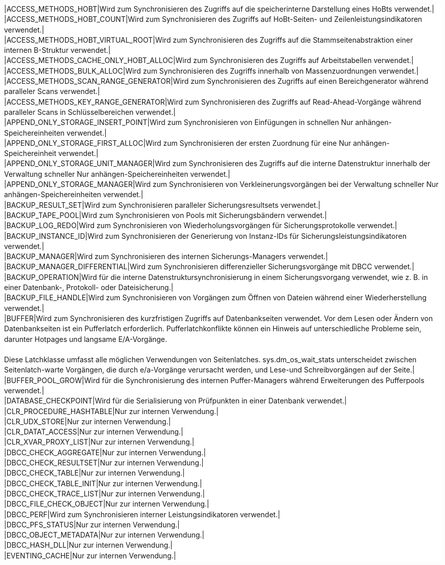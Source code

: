|ACCESS_METHODS_HOBT|Wird zum Synchronisieren des Zugriffs auf die speicherinterne Darstellung eines HoBts verwendet.|  
|ACCESS_METHODS_HOBT_COUNT|Wird zum Synchronisieren des Zugriffs auf HoBt-Seiten- und Zeilenleistungsindikatoren verwendet.|  
|ACCESS_METHODS_HOBT_VIRTUAL_ROOT|Wird zum Synchronisieren des Zugriffs auf die Stammseitenabstraktion einer internen B-Struktur verwendet.|  
|ACCESS_METHODS_CACHE_ONLY_HOBT_ALLOC|Wird zum Synchronisieren des Zugriffs auf Arbeitstabellen verwendet.|  
|ACCESS_METHODS_BULK_ALLOC|Wird zum Synchronisieren des Zugriffs innerhalb von Massenzuordnungen verwendet.|  
|ACCESS_METHODS_SCAN_RANGE_GENERATOR|Wird zum Synchronisieren des Zugriffs auf einen Bereichgenerator während paralleler Scans verwendet.|  
|ACCESS_METHODS_KEY_RANGE_GENERATOR|Wird zum Synchronisieren des Zugriffs auf Read-Ahead-Vorgänge während paralleler Scans in Schlüsselbereichen verwendet.|  
|APPEND_ONLY_STORAGE_INSERT_POINT|Wird zum Synchronisieren von Einfügungen in schnellen Nur anhängen-Speichereinheiten verwendet.|  
|APPEND_ONLY_STORAGE_FIRST_ALLOC|Wird zum Synchronisieren der ersten Zuordnung für eine Nur anhängen-Speichereinheit verwendet.|  
|APPEND_ONLY_STORAGE_UNIT_MANAGER|Wird zum Synchronisieren des Zugriffs auf die interne Datenstruktur innerhalb der Verwaltung schneller Nur anhängen-Speichereinheiten verwendet.|  
|APPEND_ONLY_STORAGE_MANAGER|Wird zum Synchronisieren von Verkleinerungsvorgängen bei der Verwaltung schneller Nur anhängen-Speichereinheiten verwendet.|  
|BACKUP_RESULT_SET|Wird zum Synchronisieren paralleler Sicherungsresultsets verwendet.|  
|BACKUP_TAPE_POOL|Wird zum Synchronisieren von Pools mit Sicherungsbändern verwendet.|  
|BACKUP_LOG_REDO|Wird zum Synchronisieren von Wiederholungsvorgängen für Sicherungsprotokolle verwendet.|  
|BACKUP_INSTANCE_ID|Wird zum Synchronisieren der Generierung von Instanz-IDs für Sicherungsleistungsindikatoren verwendet.|  
|BACKUP_MANAGER|Wird zum Synchronisieren des internen Sicherungs-Managers verwendet.|  
|BACKUP_MANAGER_DIFFERENTIAL|Wird zum Synchronisieren differenzieller Sicherungsvorgänge mit DBCC verwendet.|  
|BACKUP_OPERATION|Wird für die interne Datenstruktursynchronisierung in einem Sicherungsvorgang verwendet, wie z. B. in einer Datenbank-, Protokoll- oder Dateisicherung.|  
|BACKUP_FILE_HANDLE|Wird zum Synchronisieren von Vorgängen zum Öffnen von Dateien während einer Wiederherstellung verwendet.|  
|BUFFER|Wird zum Synchronisieren des kurzfristigen Zugriffs auf Datenbankseiten verwendet. Vor dem Lesen oder Ändern von Datenbankseiten ist ein Pufferlatch erforderlich. Pufferlatchkonflikte können ein Hinweis auf unterschiedliche Probleme sein, darunter Hotpages und langsame E/A-Vorgänge.<br /><br /> Diese Latchklasse umfasst alle möglichen Verwendungen von Seitenlatches. sys.dm_os_wait_stats unterscheidet zwischen Seitenlatch-warte Vorgängen, die durch e/a-Vorgänge verursacht werden, und Lese-und Schreibvorgängen auf der Seite.|  
|BUFFER_POOL_GROW|Wird für die Synchronisierung des internen Puffer-Managers während Erweiterungen des Pufferpools verwendet.|  
|DATABASE_CHECKPOINT|Wird für die Serialisierung von Prüfpunkten in einer Datenbank verwendet.|  
|CLR_PROCEDURE_HASHTABLE|Nur zur internen Verwendung.|  
|CLR_UDX_STORE|Nur zur internen Verwendung.|  
|CLR_DATAT_ACCESS|Nur zur internen Verwendung.|  
|CLR_XVAR_PROXY_LIST|Nur zur internen Verwendung.|  
|DBCC_CHECK_AGGREGATE|Nur zur internen Verwendung.|  
|DBCC_CHECK_RESULTSET|Nur zur internen Verwendung.|  
|DBCC_CHECK_TABLE|Nur zur internen Verwendung.|  
|DBCC_CHECK_TABLE_INIT|Nur zur internen Verwendung.|  
|DBCC_CHECK_TRACE_LIST|Nur zur internen Verwendung.|  
|DBCC_FILE_CHECK_OBJECT|Nur zur internen Verwendung.|  
|DBCC_PERF|Wird zum Synchronisieren interner Leistungsindikatoren verwendet.|  
|DBCC_PFS_STATUS|Nur zur internen Verwendung.|  
|DBCC_OBJECT_METADATA|Nur zur internen Verwendung.|  
|DBCC_HASH_DLL|Nur zur internen Verwendung.|  
|EVENTING_CACHE|Nur zur internen Verwendung.|  